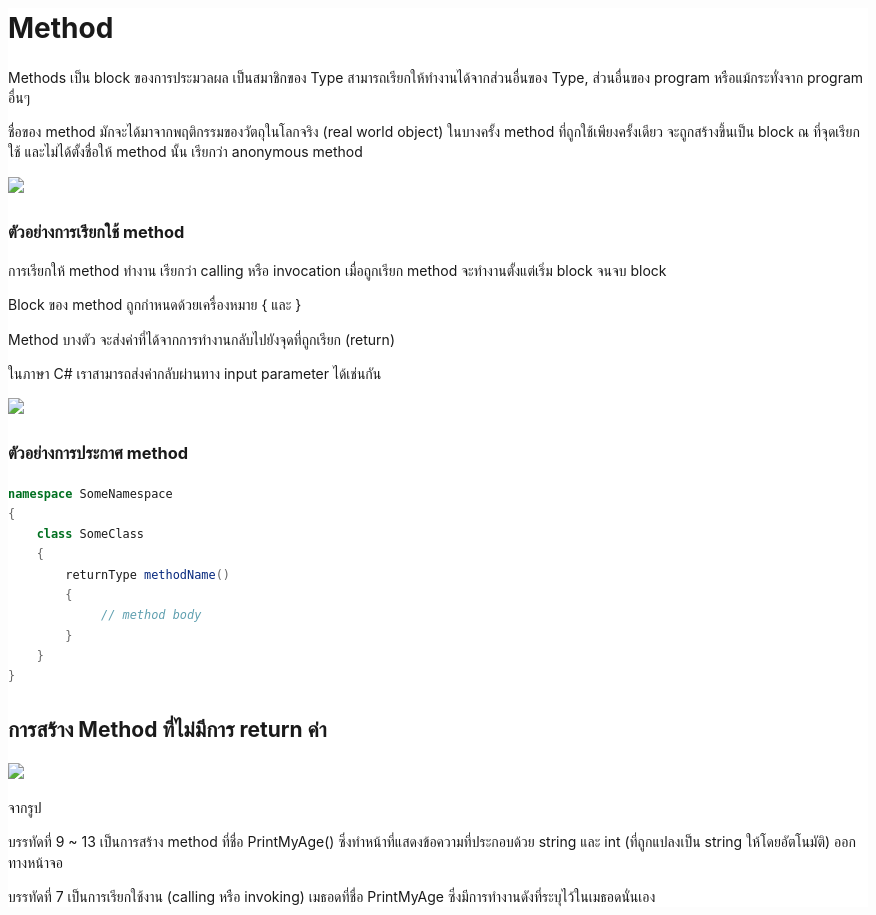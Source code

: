 # Method

Methods เป็น block ของการประมวลผล เป็นสมาชิกของ Type
สามารถเรียกให้ทำงานได้จากส่วนอื่นของ Type, ส่วนอื่นของ program หรือแม้กระทั่งจาก program อื่นๆ

ชื่อของ method มักจะได้มาจากพฤติกรรมของวัตถุในโลกจริง (real world object)
ในบางครั้ง method ที่ถูกใช้เพียงครั้งเดียว จะถูกสร้างขึ้นเป็น block ณ ที่จุดเรียกใช้ และไม่ได้ตั้งชื่อให้ method นั้น เรียกว่า anonymous method 


![](Pictures/Lab-07_Pict_01.jpg)


### ตัวอย่างการเรียกใช้ method

การเรียกให้ method ทำงาน เรียกว่า calling หรือ invocation
เมื่อถูกเรียก method จะทำงานตั้งแต่เริ่ม block จนจบ block

Block ของ method ถูกกำหนดด้วยเครื่องหมาย { และ }

Method บางตัว จะส่งค่าที่ได้จากการทำงานกลับไปยังจุดที่ถูกเรียก (return)

ในภาษา C# เราสามารถส่งค่ากลับผ่านทาง input parameter ได้เช่นกัน 


![](Pictures/Lab-07_Pict_02.jpg)


### ตัวอย่างการประกาศ method

```cs
namespace SomeNamespace
{
    class SomeClass
    {
        returnType methodName() 
        {
             // method body
        }
    }
}
```

## การสร้าง Method ที่ไม่มีการ return ค่า

![](Pictures/Lab-07_Pict_03.jpg)

จากรูป

บรรทัดที่ 9 ~ 13 เป็นการสร้าง method ที่ชื่อ PrintMyAge() ซึ่งทำหน้าที่แสดงข้อความที่ประกอบด้วย string และ int (ที่ถูกแปลงเป็น string ให้โดยอัตโนมัติ) ออกทางหน้าจอ

บรรทัดที่ 7 เป็นการเรียกใช้งาน  (calling หรือ invoking) เมธอดที่ชื่อ PrintMyAge ซึ่งมีการทำงานดังที่ระบุไว้ในเมธอดนั่นเอง
